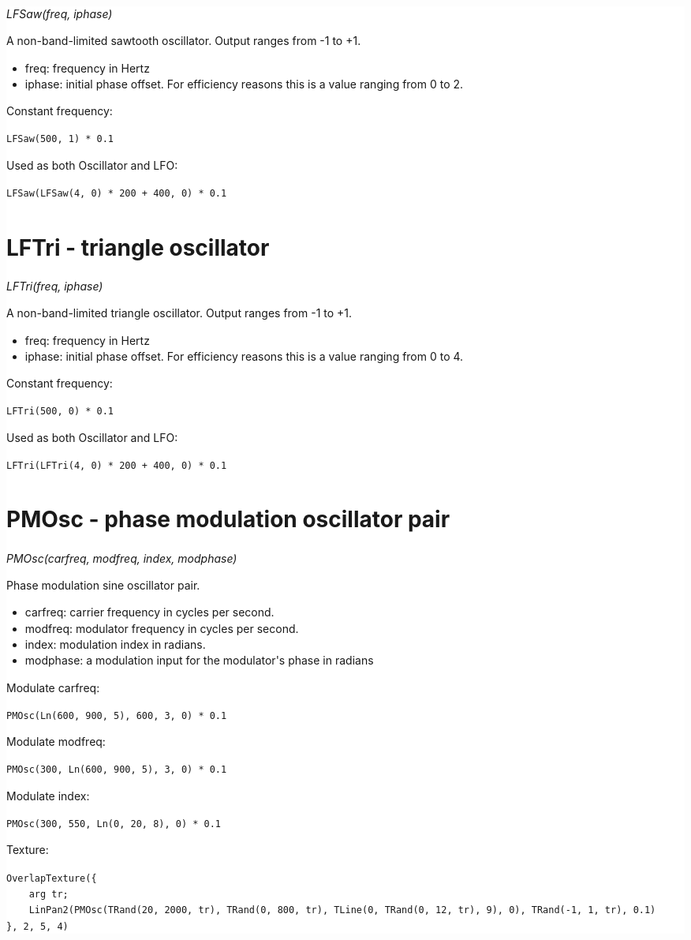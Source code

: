 _LFSaw(freq, iphase)_

A non-band-limited sawtooth oscillator. Output ranges from -1 to +1.

- freq: frequency in Hertz
- iphase: initial phase offset. For efficiency reasons this is a value ranging from 0 to 2.

Constant frequency:

	LFSaw(500, 1) * 0.1

Used as both Oscillator and LFO:

	LFSaw(LFSaw(4, 0) * 200 + 400, 0) * 0.1

# LFTri - triangle oscillator

_LFTri(freq, iphase)_

A non-band-limited triangle oscillator. Output ranges from -1 to +1.

- freq: frequency in Hertz
- iphase: initial phase offset. For efficiency reasons this is a value ranging from 0 to 4.

Constant frequency:

	LFTri(500, 0) * 0.1

Used as both Oscillator and LFO:

	LFTri(LFTri(4, 0) * 200 + 400, 0) * 0.1

# PMOsc - phase modulation oscillator pair

_PMOsc(carfreq, modfreq, index, modphase)_

Phase modulation sine oscillator pair.

- carfreq: carrier frequency in cycles per second.
- modfreq: modulator frequency in cycles per second.
- index: modulation index in radians.
- modphase: a modulation input for the modulator's phase in radians

Modulate carfreq:

	PMOsc(Ln(600, 900, 5), 600, 3, 0) * 0.1

Modulate modfreq:

	PMOsc(300, Ln(600, 900, 5), 3, 0) * 0.1

Modulate index:

	PMOsc(300, 550, Ln(0, 20, 8), 0) * 0.1

Texture:

	OverlapTexture({
		arg tr;
		LinPan2(PMOsc(TRand(20, 2000, tr), TRand(0, 800, tr), TLine(0, TRand(0, 12, tr), 9), 0), TRand(-1, 1, tr), 0.1)
	}, 2, 5, 4)
